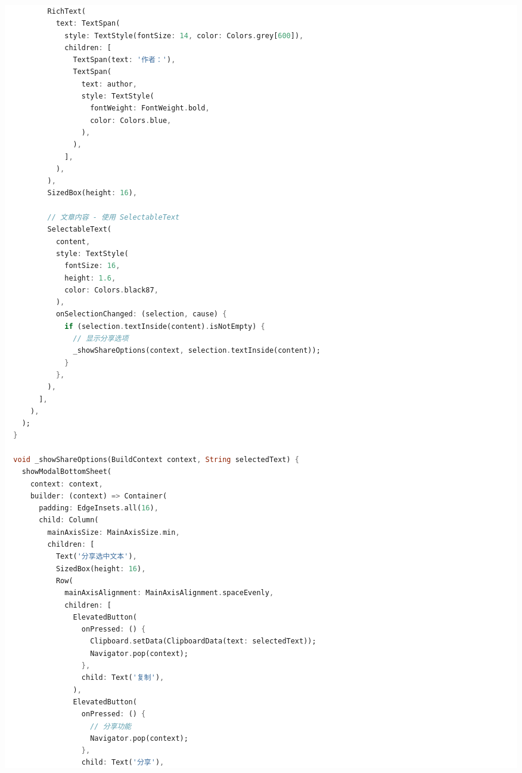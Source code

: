 ```dart
          RichText(
            text: TextSpan(
              style: TextStyle(fontSize: 14, color: Colors.grey[600]),
              children: [
                TextSpan(text: '作者：'),
                TextSpan(
                  text: author,
                  style: TextStyle(
                    fontWeight: FontWeight.bold,
                    color: Colors.blue,
                  ),
                ),
              ],
            ),
          ),
          SizedBox(height: 16),

          // 文章内容 - 使用 SelectableText
          SelectableText(
            content,
            style: TextStyle(
              fontSize: 16,
              height: 1.6,
              color: Colors.black87,
            ),
            onSelectionChanged: (selection, cause) {
              if (selection.textInside(content).isNotEmpty) {
                // 显示分享选项
                _showShareOptions(context, selection.textInside(content));
              }
            },
          ),
        ],
      ),
    );
  }

  void _showShareOptions(BuildContext context, String selectedText) {
    showModalBottomSheet(
      context: context,
      builder: (context) => Container(
        padding: EdgeInsets.all(16),
        child: Column(
          mainAxisSize: MainAxisSize.min,
          children: [
            Text('分享选中文本'),
            SizedBox(height: 16),
            Row(
              mainAxisAlignment: MainAxisAlignment.spaceEvenly,
              children: [
                ElevatedButton(
                  onPressed: () {
                    Clipboard.setData(ClipboardData(text: selectedText));
                    Navigator.pop(context);
                  },
                  child: Text('复制'),
                ),
                ElevatedButton(
                  onPressed: () {
                    // 分享功能
                    Navigator.pop(context);
                  },
                  child: Text('分享'),
```